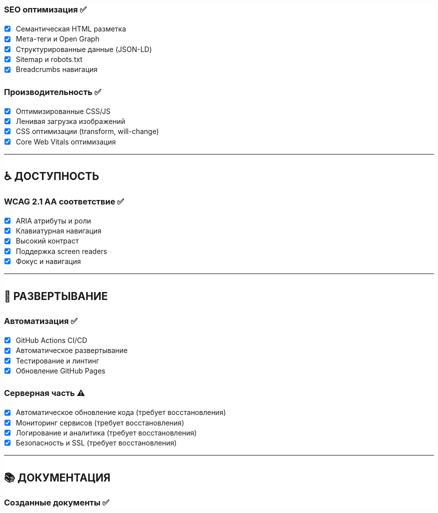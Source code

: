 ### **SEO оптимизация** ✅

- [x] Семантическая HTML разметка
- [x] Мета-теги и Open Graph
- [x] Структурированные данные (JSON-LD)
- [x] Sitemap и robots.txt
- [x] Breadcrumbs навигация

### **Производительность** ✅

- [x] Оптимизированные CSS/JS
- [x] Ленивая загрузка изображений
- [x] CSS оптимизации (transform, will-change)
- [x] Core Web Vitals оптимизация

---

## ♿ ДОСТУПНОСТЬ

### **WCAG 2.1 AA соответствие** ✅

- [x] ARIA атрибуты и роли
- [x] Клавиатурная навигация
- [x] Высокий контраст
- [x] Поддержка screen readers
- [x] Фокус и навигация

---

## 🚀 РАЗВЕРТЫВАНИЕ

### **Автоматизация** ✅

- [x] GitHub Actions CI/CD
- [x] Автоматическое развертывание
- [x] Тестирование и линтинг
- [x] Обновление GitHub Pages

### **Серверная часть** ⚠️

- [x] Автоматическое обновление кода (требует восстановления)
- [x] Мониторинг сервисов (требует восстановления)
- [x] Логирование и аналитика (требует восстановления)
- [x] Безопасность и SSL (требует восстановления)

---

## 📚 ДОКУМЕНТАЦИЯ

### **Созданные документы** ✅
